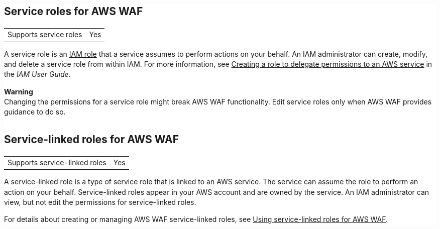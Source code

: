 ## Service roles for AWS WAF<a name="security_iam_service-with-iam-roles-service"></a>


|  |  | 
| --- |--- |
|  Supports service roles  |    Yes  | 

  A service role is an [IAM role](https://docs.aws.amazon.com/IAM/latest/UserGuide/id_roles.html) that a service assumes to perform actions on your behalf\. An IAM administrator can create, modify, and delete a service role from within IAM\. For more information, see [Creating a role to delegate permissions to an AWS service](https://docs.aws.amazon.com/IAM/latest/UserGuide/id_roles_create_for-service.html) in the *IAM User Guide*\. 

**Warning**  
Changing the permissions for a service role might break AWS WAF functionality\. Edit service roles only when AWS WAF provides guidance to do so\.

## Service\-linked roles for AWS WAF<a name="security_iam_service-with-iam-roles-service-linked"></a>


|  |  | 
| --- |--- |
|  Supports service\-linked roles  |    Yes  | 

  A service\-linked role is a type of service role that is linked to an AWS service\. The service can assume the role to perform an action on your behalf\. Service\-linked roles appear in your AWS account and are owned by the service\. An IAM administrator can view, but not edit the permissions for service\-linked roles\. 

For details about creating or managing AWS WAF service\-linked roles, see [Using service\-linked roles for AWS WAF](using-service-linked-roles.md)\.